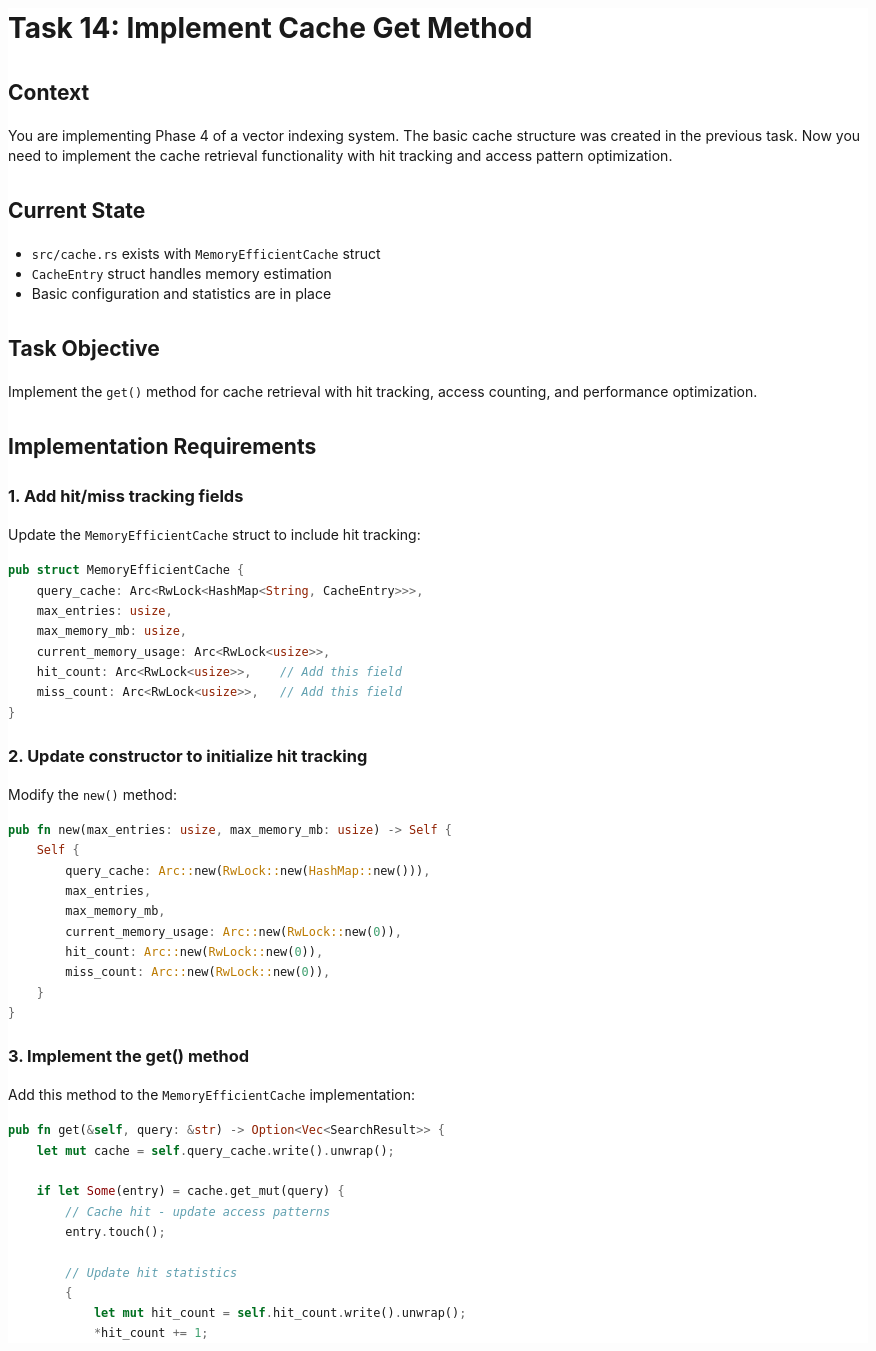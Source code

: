 # Task 14: Implement Cache Get Method

## Context
You are implementing Phase 4 of a vector indexing system. The basic cache structure was created in the previous task. Now you need to implement the cache retrieval functionality with hit tracking and access pattern optimization.

## Current State
- `src/cache.rs` exists with `MemoryEfficientCache` struct
- `CacheEntry` struct handles memory estimation
- Basic configuration and statistics are in place

## Task Objective
Implement the `get()` method for cache retrieval with hit tracking, access counting, and performance optimization.

## Implementation Requirements

### 1. Add hit/miss tracking fields
Update the `MemoryEfficientCache` struct to include hit tracking:
```rust
pub struct MemoryEfficientCache {
    query_cache: Arc<RwLock<HashMap<String, CacheEntry>>>,
    max_entries: usize,
    max_memory_mb: usize,
    current_memory_usage: Arc<RwLock<usize>>,
    hit_count: Arc<RwLock<usize>>,    // Add this field
    miss_count: Arc<RwLock<usize>>,   // Add this field
}
```

### 2. Update constructor to initialize hit tracking
Modify the `new()` method:
```rust
pub fn new(max_entries: usize, max_memory_mb: usize) -> Self {
    Self {
        query_cache: Arc::new(RwLock::new(HashMap::new())),
        max_entries,
        max_memory_mb,
        current_memory_usage: Arc::new(RwLock::new(0)),
        hit_count: Arc::new(RwLock::new(0)),
        miss_count: Arc::new(RwLock::new(0)),
    }
}
```

### 3. Implement the get() method
Add this method to the `MemoryEfficientCache` implementation:
```rust
pub fn get(&self, query: &str) -> Option<Vec<SearchResult>> {
    let mut cache = self.query_cache.write().unwrap();
    
    if let Some(entry) = cache.get_mut(query) {
        // Cache hit - update access patterns
        entry.touch();
        
        // Update hit statistics
        {
            let mut hit_count = self.hit_count.write().unwrap();
            *hit_count += 1;
```